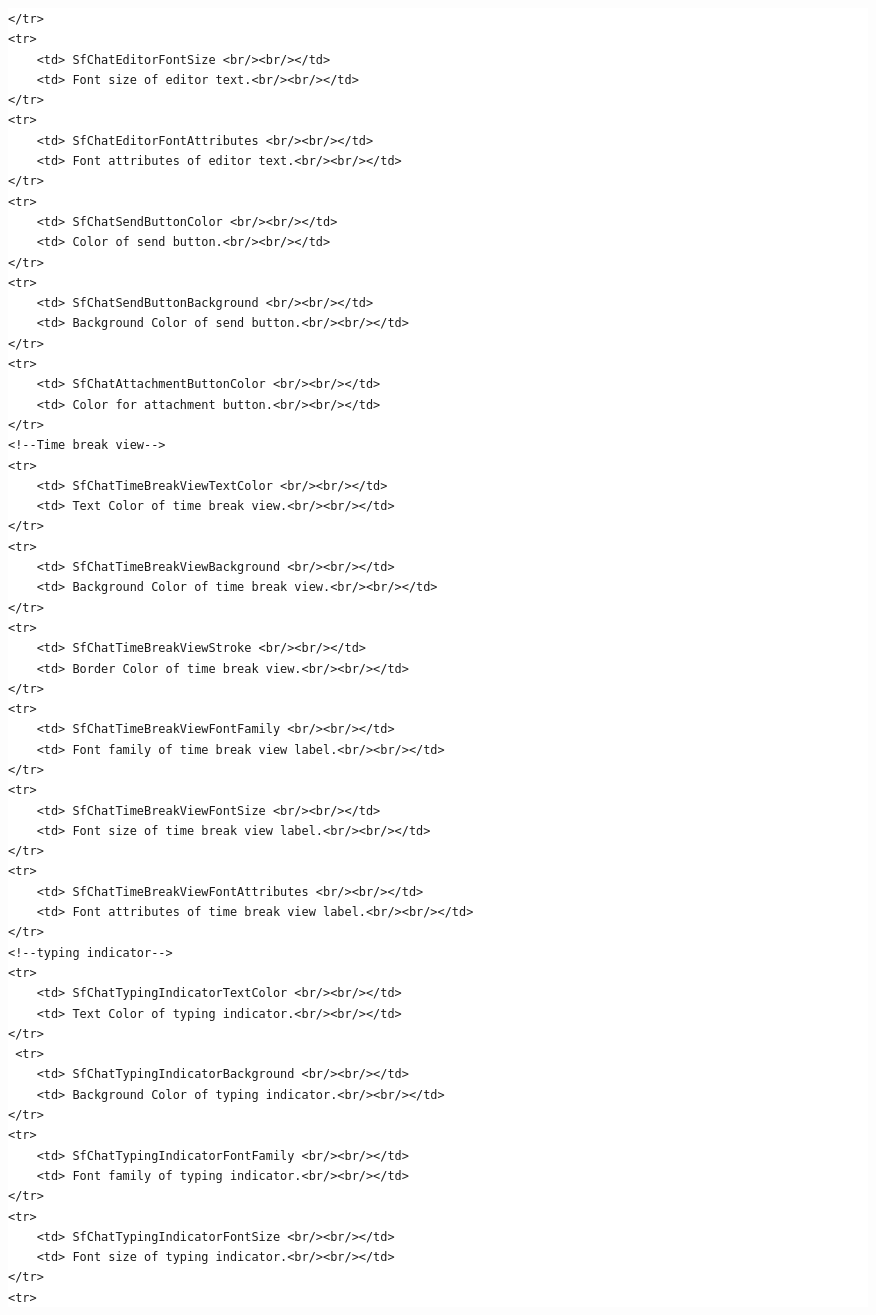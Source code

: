     </tr>
    <tr>
        <td> SfChatEditorFontSize <br/><br/></td>
        <td> Font size of editor text.<br/><br/></td>
    </tr>
    <tr>
        <td> SfChatEditorFontAttributes <br/><br/></td>
        <td> Font attributes of editor text.<br/><br/></td>
    </tr>
    <tr>
        <td> SfChatSendButtonColor <br/><br/></td>
        <td> Color of send button.<br/><br/></td>
    </tr>
    <tr>
        <td> SfChatSendButtonBackground <br/><br/></td>
        <td> Background Color of send button.<br/><br/></td>
    </tr>
    <tr>
        <td> SfChatAttachmentButtonColor <br/><br/></td>
        <td> Color for attachment button.<br/><br/></td>
    </tr>
    <!--Time break view-->
    <tr>
        <td> SfChatTimeBreakViewTextColor <br/><br/></td>
        <td> Text Color of time break view.<br/><br/></td>
    </tr>
    <tr>
        <td> SfChatTimeBreakViewBackground <br/><br/></td>
        <td> Background Color of time break view.<br/><br/></td>
    </tr>
    <tr>
        <td> SfChatTimeBreakViewStroke <br/><br/></td>
        <td> Border Color of time break view.<br/><br/></td>
    </tr>
    <tr>
        <td> SfChatTimeBreakViewFontFamily <br/><br/></td>
        <td> Font family of time break view label.<br/><br/></td>
    </tr>
    <tr>
        <td> SfChatTimeBreakViewFontSize <br/><br/></td>
        <td> Font size of time break view label.<br/><br/></td>
    </tr>
    <tr>
        <td> SfChatTimeBreakViewFontAttributes <br/><br/></td>
        <td> Font attributes of time break view label.<br/><br/></td>
    </tr>
    <!--typing indicator-->
    <tr>
        <td> SfChatTypingIndicatorTextColor <br/><br/></td>
        <td> Text Color of typing indicator.<br/><br/></td>
    </tr>
     <tr>
        <td> SfChatTypingIndicatorBackground <br/><br/></td>
        <td> Background Color of typing indicator.<br/><br/></td>
    </tr>
    <tr>
        <td> SfChatTypingIndicatorFontFamily <br/><br/></td>
        <td> Font family of typing indicator.<br/><br/></td>
    </tr>
    <tr>
        <td> SfChatTypingIndicatorFontSize <br/><br/></td>
        <td> Font size of typing indicator.<br/><br/></td>
    </tr>
    <tr>